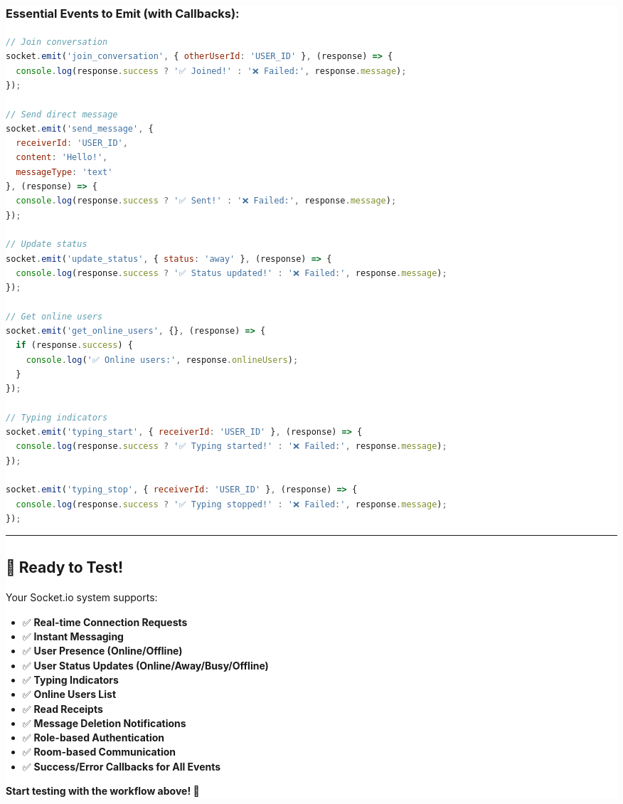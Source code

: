 ### **Essential Events to Emit (with Callbacks):**
```javascript
// Join conversation
socket.emit('join_conversation', { otherUserId: 'USER_ID' }, (response) => {
  console.log(response.success ? '✅ Joined!' : '❌ Failed:', response.message);
});

// Send direct message
socket.emit('send_message', {
  receiverId: 'USER_ID',
  content: 'Hello!',
  messageType: 'text'
}, (response) => {
  console.log(response.success ? '✅ Sent!' : '❌ Failed:', response.message);
});

// Update status
socket.emit('update_status', { status: 'away' }, (response) => {
  console.log(response.success ? '✅ Status updated!' : '❌ Failed:', response.message);
});

// Get online users
socket.emit('get_online_users', {}, (response) => {
  if (response.success) {
    console.log('✅ Online users:', response.onlineUsers);
  }
});

// Typing indicators
socket.emit('typing_start', { receiverId: 'USER_ID' }, (response) => {
  console.log(response.success ? '✅ Typing started!' : '❌ Failed:', response.message);
});

socket.emit('typing_stop', { receiverId: 'USER_ID' }, (response) => {
  console.log(response.success ? '✅ Typing stopped!' : '❌ Failed:', response.message);
});
```

---

## 🎉 **Ready to Test!**

Your Socket.io system supports:
- ✅ **Real-time Connection Requests**
- ✅ **Instant Messaging** 
- ✅ **User Presence (Online/Offline)**
- ✅ **User Status Updates (Online/Away/Busy/Offline)**
- ✅ **Typing Indicators**
- ✅ **Online Users List**
- ✅ **Read Receipts**
- ✅ **Message Deletion Notifications**
- ✅ **Role-based Authentication**
- ✅ **Room-based Communication**
- ✅ **Success/Error Callbacks for All Events**

**Start testing with the workflow above! 🚀**
